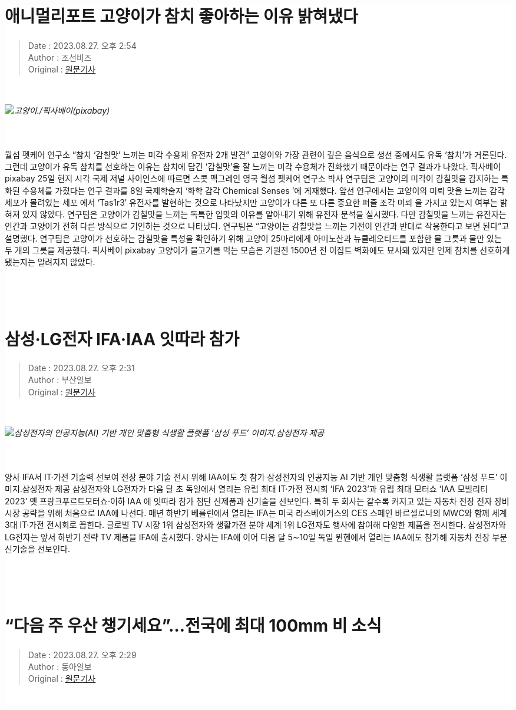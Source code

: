   
# 애니멀리포트 고양이가 참치 좋아하는 이유 밝혀냈다  
  
> Date : 2023.08.27. 오후 2:54  
> Author : 조선비즈  
> Original : [원문기사](https://n.news.naver.com/mnews/article/366/0000927259?sid=105)  
<br/>  
  
<img src="https://imgnews.pstatic.net/image/366/2023/08/27/0000927259_001_20230827145401419.jpg?type=w647" id="img1"></img><em class="img_desc">고양이./픽사베이(pixabay)</em>  
<br/><br/>  
  
월섬 펫케어 연구소 “참치 ‘감칠맛’ 느끼는 미각 수용체 유전자 2개 발견” 고양이와 가장 관련이 깊은 음식으로 생선 중에서도 유독 ‘참치’가 거론된다.
그런데 고양이가 유독 참치를 선호하는 이유는 참치에 담긴 ‘감칠맛’을 잘 느끼는 미각 수용체가 진화했기 때문이라는 연구 결과가 나왔다.
픽사베이 pixabay 25일 현지 시각 국제 저널 사이언스에 따르면 스콧 맥그레인 영국 월섬 펫케어 연구소 박사 연구팀은 고양이의 미각이 감칠맛을 감지하는 특화된 수용체를 가졌다는 연구 결과를 8일 국제학술지 ‘화학 감각 Chemical Senses ’에 게재했다.
앞선 연구에서는 고양이의 미뢰 맛을 느끼는 감각 세포가 몰려있는 세포 에서 ‘Tas1r3′ 유전자를 발현하는 것으로 나타났지만 고양이가 다른 또 다른 중요한 퍼즐 조각 미뢰 을 가지고 있는지 여부는 밝혀져 있지 않았다.
연구팀은 고양이가 감칠맛을 느끼는 독특한 입맛의 이유를 알아내기 위해 유전자 분석을 실시했다.
다만 감칠맛을 느끼는 유전자는 인간과 고양이가 전혀 다른 방식으로 기인하는 것으로 나타났다.
연구팀은 “고양이는 감칠맛을 느끼는 기전이 인간과 반대로 작용한다고 보면 된다”고 설명했다.
연구팀은 고양이가 선호하는 감칠맛을 특성을 확인하기 위해 고양이 25마리에게 아미노산과 뉴클레오티드를 포함한 물 그릇과 물만 있는 두 개의 그릇을 제공했다.
픽사베이 pixabay 고양이가 물고기를 먹는 모습은 기원전 1500년 전 이집트 벽화에도 묘사돼 있지만 언제 참치를 선호하게 됐는지는 알려지지 않았다.  
<br/><br/><br/>  

  
# 삼성·LG전자 IFA·IAA 잇따라 참가  
  
> Date : 2023.08.27. 오후 2:31  
> Author : 부산일보  
> Original : [원문기사](https://n.news.naver.com/mnews/article/082/0001229094?sid=105)  
<br/>  
  
<img src="https://imgnews.pstatic.net/image/082/2023/08/27/0001229094_001_20230827143101140.jpg?type=w647" id="img1"></img><em class="img_desc">삼성전자의 인공지능(AI) 기반 개인 맞춤형 식생활 플랫폼 ‘삼성 푸드’ 이미지.삼성전자 제공</em>  
<br/><br/>  
  
양사 IFA서 IT·가전 기술력 선보여 전장 분야 기술 전시 위해 IAA에도 첫 참가 삼성전자의 인공지능 AI 기반 개인 맞춤형 식생활 플랫폼 ‘삼성 푸드’ 이미지.삼성전자 제공 삼성전자와 LG전자가 다음 달 초 독일에서 열리는 유럽 최대 IT·가전 전시회 ‘IFA 2023’과 유럽 최대 모터쇼 ‘IAA 모빌리티 2023’ 옛 프랑크푸르트모터쇼·이하 IAA 에 잇따라 참가 첨단 신제품과 신기술을 선보인다.
특히 두 회사는 갈수록 커지고 있는 자동차 전장 전자 장비 시장 공략을 위해 처음으로 IAA에 나선다.
매년 하반기 베를린에서 열리는 IFA는 미국 라스베이거스의 CES 스페인 바르셀로나의 MWC와 함께 세계 3대 IT·가전 전시회로 꼽힌다.
글로벌 TV 시장 1위 삼성전자와 생활가전 분야 세계 1위 LG전자도 행사에 참여해 다양한 제품을 전시한다.
삼성전자와 LG전자는 앞서 하반기 전략 TV 제품을 IFA에 출시했다.
양사는 IFA에 이어 다음 달 5∼10일 독일 뮌헨에서 열리는 IAA에도 참가해 자동차 전장 부문 신기술을 선보인다.  
<br/><br/><br/>  

  
# “다음 주 우산 챙기세요”…전국에 최대 100mm 비 소식  
  
> Date : 2023.08.27. 오후 2:29  
> Author : 동아일보  
> Original : [원문기사](https://n.news.naver.com/mnews/article/020/0003517161?sid=105)  
<br/>  
  